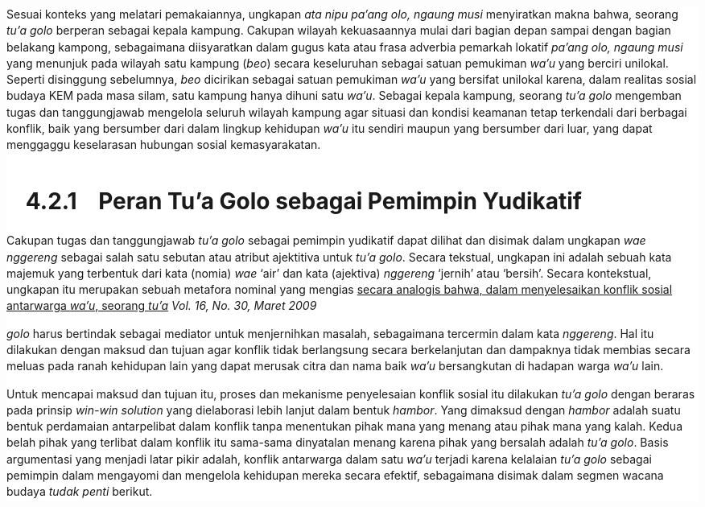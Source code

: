 <p><span class="font2">Sesuai konteks yang melatari pemakaiannya, ungkapan </span><span class="font2" style="font-style:italic;">ata nipu pa’ang olo, ngaung musi</span><span class="font2"> menyiratkan makna bahwa, seorang </span><span class="font2" style="font-style:italic;">tu’a golo</span><span class="font2"> berperan sebagai kepala kampung. Cakupan wilayah kekuasaannya mulai dari bagian depan sampai dengan bagian belakang kampong, sebagaimana diisyaratkan dalam gugus kata atau frasa adverbia pemarkah lokatif </span><span class="font2" style="font-style:italic;">pa’ang olo, ngaung musi</span><span class="font2"> yang menunjuk pada wilayah satu kampung (</span><span class="font2" style="font-style:italic;">beo</span><span class="font2">) secara keseluruhan sebagai satuan pemukiman </span><span class="font2" style="font-style:italic;">wa’u</span><span class="font2"> yang berciri unilokal. Seperti disinggung sebelumnya, </span><span class="font2" style="font-style:italic;">beo</span><span class="font2"> dicirikan sebagai satuan pemukiman </span><span class="font2" style="font-style:italic;">wa’u</span><span class="font2"> yang bersifat unilokal karena, dalam realitas sosial budaya KEM pada masa silam, satu kampung hanya dihuni satu </span><span class="font2" style="font-style:italic;">wa’u</span><span class="font2">. Sebagai kepala kampung, seorang </span><span class="font2" style="font-style:italic;">tu’a golo</span><span class="font2"> mengemban tugas dan tanggungjawab mengelola seluruh wilayah kampung agar situasi dan kondisi keamanan tetap terkendali dari berbagai konflik, baik yang bersumber dari dalam lingkup kehidupan </span><span class="font2" style="font-style:italic;">wa’u</span><span class="font2"> itu sendiri maupun yang bersumber dari luar, yang dapat menggaggu keselarasan hubungan sosial kemasyarakatan.</span></p>
<ul style="list-style:none;"><li>
<h1><a name="bookmark14"></a><span class="font2" style="font-weight:bold;"><a name="bookmark15"></a>4.2.1 &nbsp;&nbsp;&nbsp;Peran Tu’a Golo sebagai Pemimpin Yudikatif</span></h1></li></ul>
<p><span class="font2">Cakupan tugas dan tanggungjawab </span><span class="font2" style="font-style:italic;">tu’a golo</span><span class="font2"> sebagai pemimpin yudikatif dapat dilihat dan disimak dalam ungkapan </span><span class="font2" style="font-style:italic;">wae nggereng</span><span class="font2"> sebagai salah satu sebutan atau atribut ajektitiva untuk </span><span class="font2" style="font-style:italic;">tu’a golo</span><span class="font2">. Secara tekstual, ungkapan ini adalah sebuah kata majemuk yang terbentuk dari kata (nomia) </span><span class="font2" style="font-style:italic;">wae</span><span class="font2"> ‘air’ dan kata (ajektiva) </span><span class="font2" style="font-style:italic;">nggereng</span><span class="font2"> ‘jernih’ atau ‘bersih’. Secara kontekstual, ungkapan itu merupakan sebuah metafora nominal yang mengias </span><span class="font2" style="text-decoration:underline;">secara analogis bahwa, dalam menyelesaikan konflik sosial antarwarga </span><span class="font2" style="font-style:italic;text-decoration:underline;">wa’u</span><span class="font2" style="text-decoration:underline;">, seorang </span><span class="font2" style="font-style:italic;text-decoration:underline;">tu’a</span><span class="font2" style="font-style:italic;"> </span><span class="font1" style="font-style:italic;">Vol. 16, No. 30, Maret 2009</span></p>
<p><span class="font2" style="font-style:italic;">golo</span><span class="font2"> harus bertindak sebagai mediator untuk menjernihkan masalah, sebagaimana tercermin dalam kata </span><span class="font2" style="font-style:italic;">nggereng</span><span class="font2">. Hal itu dilakukan dengan maksud dan tujuan agar konflik tidak berlangsung secara berkelanjutan dan dampaknya tidak membias secara meluas pada ranah kehidupan lain yang dapat merusak citra dan nama baik </span><span class="font2" style="font-style:italic;">wa’u</span><span class="font2"> bersangkutan di hadapan warga </span><span class="font2" style="font-style:italic;">wa’u</span><span class="font2"> lain.</span></p>
<p><span class="font2">Untuk mencapai maksud dan tujuan itu, proses dan mekanisme penyelesaian konflik sosial itu dilakukan </span><span class="font2" style="font-style:italic;">tu’a golo</span><span class="font2"> dengan beraras pada prinsip </span><span class="font2" style="font-style:italic;">win-win solution</span><span class="font2"> yang dielaborasi lebih lanjut dalam bentuk </span><span class="font2" style="font-style:italic;">hambor</span><span class="font2">. Yang dimaksud dengan </span><span class="font2" style="font-style:italic;">hambor</span><span class="font2"> adalah suatu bentuk perdamaian antarpelibat dalam konflik tanpa menentukan pihak mana yang menang atau pihak mana yang kalah. Kedua belah pihak yang terlibat dalam konflik itu sama-sama dinyatalan menang karena pihak yang bersalah adalah </span><span class="font2" style="font-style:italic;">tu’a golo</span><span class="font2">. Basis argumentasi yang menjadi latar pikir adalah, konflik antarwarga dalam satu </span><span class="font2" style="font-style:italic;">wa’u</span><span class="font2"> terjadi karena kelalaian </span><span class="font2" style="font-style:italic;">tu’a golo</span><span class="font2"> sebagai pemimpin dalam mengayomi dan mengelola kehidupan mereka secara efektif, sebagaimana disimak dalam segmen wacana budaya </span><span class="font2" style="font-style:italic;">tudak penti </span><span class="font2">berikut.</span></p>
<ul style="list-style:none;"><li>